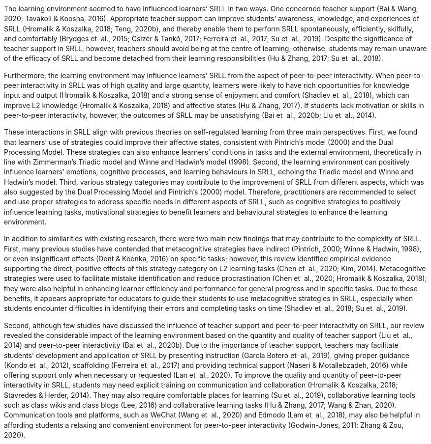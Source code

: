 The learning environment seemed to have influenced learners’ SRLL in two ways. One concerned teacher support (Bai & Wang, 2020; Tavakoli & Koosha, 2016). Appropriate teacher support can improve students’ awareness, knowledge, and experiences of SRLL (Hromalik & Koszalka, 2018; Teng, 2020b), and thereby enable them to perform SRLL spontaneously, efficiently, skilfully, and comfortably (Brydges et  al., 2015; Csizér & Tankó, 2017; Ferreira et  al., 2017; Su et  al., 2019). Despite the significance of teacher support in SRLL, however, teachers should avoid being at the centre of learning; otherwise, students may remain unaware of the efficacy of SRLL and become detached from their learning responsibilities (Hu & Zhang, 2017; Su et  al., 2018).

Furthermore, the learning environment may influence learners’ SRLL from the aspect of peer-to-peer interactivity. When peer-to-peer interactivity in SRLL was of high quality and large quantity, learners were likely to have rich opportunities for knowledge input and output (Hromalik & Koszalka, 2018) and a strong sense of enjoyment and comfort (Shadiev et  al., 2018), which can improve L2 knowledge (Hromalik & Koszalka, 2018) and affective states (Hu & Zhang, 2017). If students lack motivation or skills in peer-to-peer interactivity, however, the outcomes of SRLL may be unsatisfying (Bai et  al., 2020b; Liu et  al., 2014).

These interactions in SRLL align with previous theories on self-regulated learning from three main perspectives. First, we found that learners’ use of strategies could improve their affective states, consistent with Pintrich’s model (2000) and the Dual Processing Model. These strategies can also enhance learners’ conditions in tasks and the external environment, theoretically in line with Zimmerman’s Triadic model and Winne and Hadwin’s model (1998). Second, the learning environment can positively influence learners’ emotions, cognitive processes, and learning behaviours in SRLL, echoing the Triadic model and Winne and Hadwin’s model. Third, various strategy categories may contribute to the improvement of SRLL from different aspects, which was also suggested by the Dual Processing Model and Pintrich’s (2000) model. Therefore, practitioners are recommended to select and use proper strategies to address specific needs in different aspects of SRLL, such as cognitive strategies to positively influence learning tasks, motivational strategies to benefit learners and behavioural strategies to enhance the learning environment.

In addition to similarities with existing research, there were two main new findings that may contribute to the complexity of SRLL. First, many previous studies have contended that metacognitive strategies have indirect (Pintrich, 2000; Winne & Hadwin, 1998), or even insignificant effects (Dent & Koenka, 2016) on specific tasks; however, this review identified empirical evidence supporting the direct, positive effects of this strategy category on L2 learning tasks (Chen et  al., 2020; Kim, 2014). Metacognitive strategies were used to facilitate mistake identification and reduce procrastination (Chen et  al., 2020; Hromalik & Koszalka, 2018); they were also helpful in enhancing learner efficiency and performance for general progress and in specific tasks. Due to these benefits, it appears appropriate for educators to guide their students to use metacognitive strategies in SRLL, especially when students encounter difficulties in identifying their errors and completing tasks on time (Shadiev et  al., 2018; Su et  al., 2019).

Second, although few studies have discussed the influence of teacher support and peer-to-peer interactivity on SRLL, our review revealed the considerable impact of the learning environment based on the quantity and quality of teacher support (Liu et  al., 2014) and peer-to-peer interactivity (Bai et  al., 2020b). Due to the importance of teacher support, teachers may facilitate students’ development and application of SRLL by presenting instruction (García Botero et  al., 2019), giving proper guidance (Kondo et  al., 2012), scaffolding (Ferreira et  al., 2017) and providing technical support (Naseri & Motallebzadeh, 2016) while offering support only when necessary or requested (Lan et  al., 2020). To improve the quality and quantity of peer-to-peer interactivity in SRLL, students may need explicit training on communication and collaboration (Hromalik & Koszalka, 2018; Stavredes & Herder, 2014). They may also require comfortable places for learning (Su et  al., 2019), collaborative learning tools such as class wikis and class blogs (Lee, 2016) and collaborative learning tasks (Hu & Zhang, 2017; Wang & Zhan, 2020). Communication tools and platforms, such as WeChat (Wang et  al., 2020) and Edmodo (Lam et  al., 2018), may also be helpful in affording students a relaxing and convenient environment for peer-to-peer interactivity (Godwin-Jones, 2011; Zhang & Zou, 2020).
